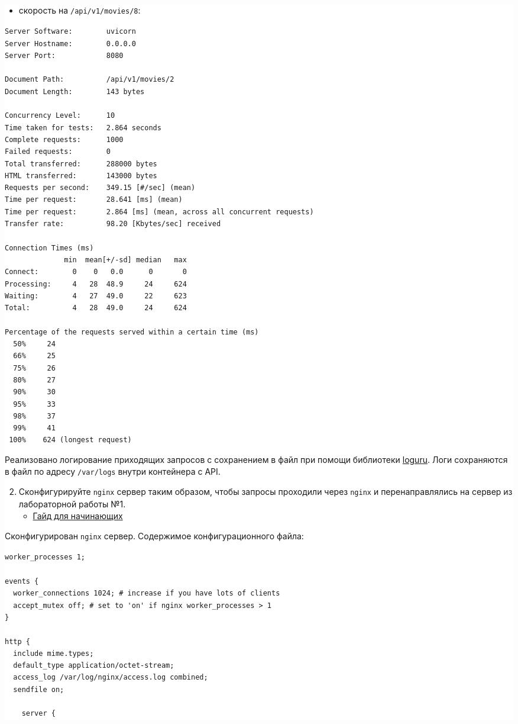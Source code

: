 
 * скорость на `/api/v1/movies/8`:
```shell
Server Software:        uvicorn
Server Hostname:        0.0.0.0
Server Port:            8080

Document Path:          /api/v1/movies/2
Document Length:        143 bytes

Concurrency Level:      10
Time taken for tests:   2.864 seconds
Complete requests:      1000
Failed requests:        0
Total transferred:      288000 bytes
HTML transferred:       143000 bytes
Requests per second:    349.15 [#/sec] (mean)
Time per request:       28.641 [ms] (mean)
Time per request:       2.864 [ms] (mean, across all concurrent requests)
Transfer rate:          98.20 [Kbytes/sec] received

Connection Times (ms)
              min  mean[+/-sd] median   max
Connect:        0    0   0.0      0       0
Processing:     4   28  48.9     24     624
Waiting:        4   27  49.0     22     623
Total:          4   28  49.0     24     624

Percentage of the requests served within a certain time (ms)
  50%     24
  66%     25
  75%     26
  80%     27
  90%     30
  95%     33
  98%     37
  99%     41
 100%    624 (longest request)
```


Реализовано логирование приходящих запросов с сохранением в файл при помощи библиотеки [loguru](https://github.com/Delgan/loguru).
Логи сохраняются в файл по адресу `/var/logs` внутри контейнера с API.


2. Сконфигурируйте `nginx` сервер таким образом, чтобы запросы проходили через `nginx` и перенаправлялись на сервер из лабораторной работы №1.
   * [Гайд для начинающих](https://nginx.org/ru/docs/beginners_guide.html)


Сконфигурирован `nginx` сервер. Содержимое конфигурационного файла:
```shell
worker_processes 1;

events {
  worker_connections 1024; # increase if you have lots of clients
  accept_mutex off; # set to 'on' if nginx worker_processes > 1
}

http {
  include mime.types;
  default_type application/octet-stream;
  access_log /var/log/nginx/access.log combined;
  sendfile on;

    server {
```